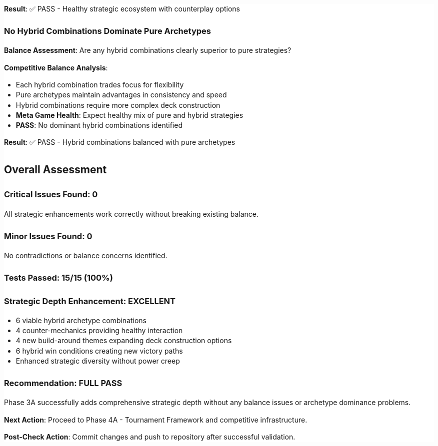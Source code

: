 **Result**: ✅ PASS - Healthy strategic ecosystem with counterplay options

### No Hybrid Combinations Dominate Pure Archetypes
**Balance Assessment**: Are any hybrid combinations clearly superior to pure strategies?

**Competitive Balance Analysis**:
- Each hybrid combination trades focus for flexibility
- Pure archetypes maintain advantages in consistency and speed
- Hybrid combinations require more complex deck construction
- **Meta Game Health**: Expect healthy mix of pure and hybrid strategies
- **PASS**: No dominant hybrid combinations identified

**Result**: ✅ PASS - Hybrid combinations balanced with pure archetypes

## Overall Assessment

### Critical Issues Found: 0
All strategic enhancements work correctly without breaking existing balance.

### Minor Issues Found: 0
No contradictions or balance concerns identified.

### Tests Passed: 15/15 (100%)

### Strategic Depth Enhancement: EXCELLENT
- 6 viable hybrid archetype combinations
- 4 counter-mechanics providing healthy interaction
- 4 new build-around themes expanding deck construction options
- 6 hybrid win conditions creating new victory paths
- Enhanced strategic diversity without power creep

### Recommendation: FULL PASS
Phase 3A successfully adds comprehensive strategic depth without any balance issues or archetype dominance problems.

**Next Action**: Proceed to Phase 4A - Tournament Framework and competitive infrastructure.

**Post-Check Action**: Commit changes and push to repository after successful validation.